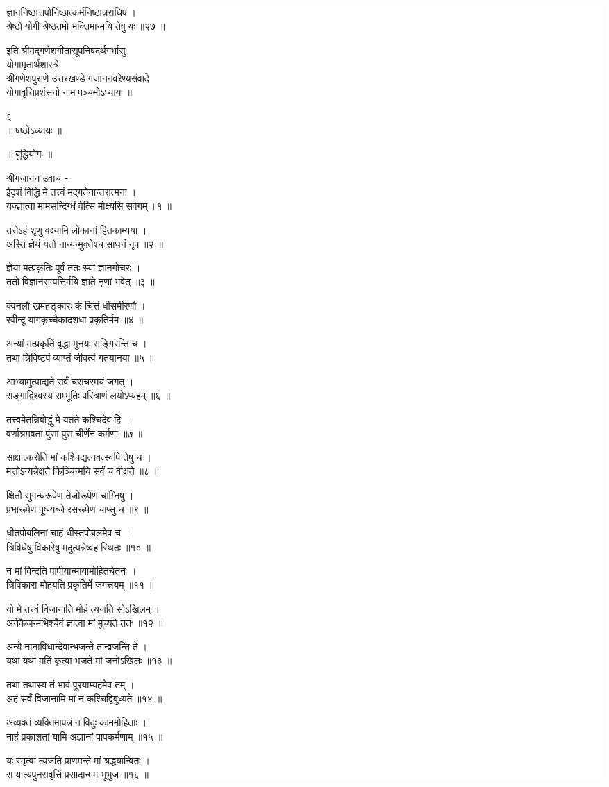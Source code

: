 ज्ञाननिष्ठात्तपोनिष्ठात्कर्मनिष्ठान्नराधिप ।  
श्रेष्ठो योगी श्रेष्ठतमो भक्तिमान्मयि तेषु यः ॥२७ ॥  
  
इति श्रीमद्गणेशगीतासूपनिषदर्थगर्भासु  
योगामृतार्थशास्त्रे  
श्रीगणेशपुराणे उत्तरखण्डे गजाननवरेण्यसंवादे  
योगावृत्तिप्रशंसनो नाम पञ्चमोऽध्यायः ॥  
  
६  
॥ षष्ठोऽध्यायः ॥  
  
॥ बुद्धियोगः ॥  
  
श्रीगजानन उवाच -  
ईदृशं विद्धि मे तत्त्वं मद्गतेनान्तरात्मना ।  
यज्ज्ञात्वा मामसन्दिग्धं वेत्सि मोक्ष्यसि सर्वगम् ॥१ ॥  
  
तत्तेऽहं शृणु वक्ष्यामि लोकानां हितकाम्यया ।  
अस्ति ज्ञेयं यतो नान्यन्मुक्तेश्च साधनं नृप ॥२ ॥  
  
ज्ञेया मत्प्रकृतिः पूर्वं ततः स्यां ज्ञानगोचरः ।  
ततो विज्ञानसम्पत्तिर्मयि ज्ञाते नृणां भवेत् ॥३ ॥  
  
क्वनलौ खमहङ्कारः कं चित्तं धीसमीरणौ ।  
रवीन्दू यागकृच्चैकादशधा प्रकृतिर्मम ॥४ ॥  
  
अन्यां मत्प्रकृतिं वृद्धा मुनयः सङ्गिरन्ति च ।  
तथा त्रिविष्टपं व्याप्तं जीवत्वं गतयानया ॥५ ॥  
  
आभ्यामुत्पाद्यते सर्वं चराचरमयं जगत् ।  
सङ्गाद्विश्वस्य सम्भूतिः परित्राणं लयोऽप्यहम् ॥६ ॥  
  
तत्त्वमेतन्निबोद्धुं मे यतते कश्चिदेव हि ।  
वर्णाश्रमवतां पुंसां पुरा चीर्णेन कर्मणा ॥७ ॥  
  
साक्षात्करोति मां कश्चिद्यत्नवत्स्वपि तेषु च ।  
मत्तोऽन्यन्नेक्षते किञ्चिन्मयि सर्वं च वीक्षते ॥८ ॥  
  
क्षितौ सुगन्धरूपेण तेजोरूपेण चाग्निषु ।  
प्रभारूपेण पूष्ण्यब्जे रसरूपेण चाप्सु च ॥९ ॥  
  
धीतपोबलिनां चाहं धीस्तपोबलमेव च ।  
त्रिविधेषु विकारेषु मदुत्पन्नेष्वहं स्थितः ॥१० ॥  
  
न मां विन्दति पापीयान्मायामोहितचेतनः ।  
त्रिविकारा मोहयति प्रकृतिर्मे जगत्त्रयम् ॥११ ॥  
  
यो मे तत्त्वं विजानाति मोहं त्यजति सोऽखिलम् ।  
अनेकैर्जन्मभिश्चैवं ज्ञात्वा मां मुच्यते ततः ॥१२ ॥  
  
अन्ये नानाविधान्देवान्भजन्ते तान्व्रजन्ति ते ।  
यथा यथा मतिं कृत्वा भजते मां जनोऽखिलः ॥१३ ॥  
  
तथा तथास्य तं भावं पूरयाम्यहमेव तम् ।  
अहं सर्वं विजानामि मां न कश्चिद्विबुध्यते ॥१४ ॥  
  
अव्यक्तं व्यक्तिमापन्नं न विदुः काममोहिताः ।  
नाहं प्रकाशतां यामि अज्ञानां पापकर्मणाम् ॥१५ ॥  
  
यः स्मृत्वा त्यजति प्राणमन्ते मां श्रद्धयान्वितः ।  
स यात्यपुनरावृत्तिं प्रसादान्मम भूभुज ॥१६ ॥  
  